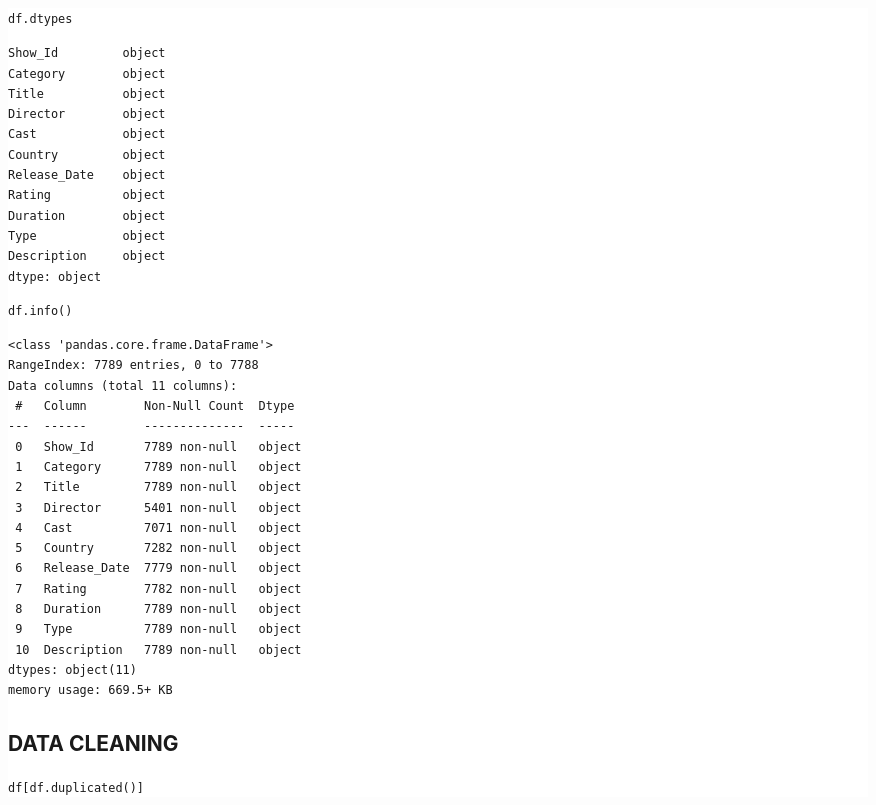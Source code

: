 

```python
df.dtypes
```




    Show_Id         object
    Category        object
    Title           object
    Director        object
    Cast            object
    Country         object
    Release_Date    object
    Rating          object
    Duration        object
    Type            object
    Description     object
    dtype: object




```python
df.info()
```

    <class 'pandas.core.frame.DataFrame'>
    RangeIndex: 7789 entries, 0 to 7788
    Data columns (total 11 columns):
     #   Column        Non-Null Count  Dtype 
    ---  ------        --------------  ----- 
     0   Show_Id       7789 non-null   object
     1   Category      7789 non-null   object
     2   Title         7789 non-null   object
     3   Director      5401 non-null   object
     4   Cast          7071 non-null   object
     5   Country       7282 non-null   object
     6   Release_Date  7779 non-null   object
     7   Rating        7782 non-null   object
     8   Duration      7789 non-null   object
     9   Type          7789 non-null   object
     10  Description   7789 non-null   object
    dtypes: object(11)
    memory usage: 669.5+ KB
    

## DATA CLEANING


```python
df[df.duplicated()]
```

